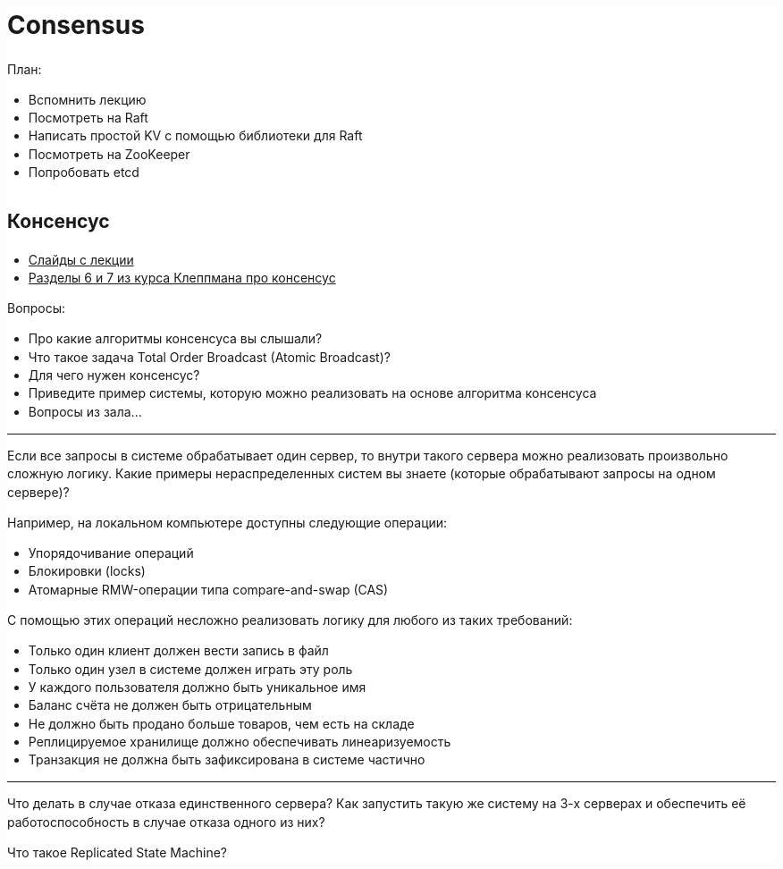 # Consensus

План:
- Вспомнить лекцию
- Посмотреть на Raft
- Написать простой KV с помощью библиотеки для Raft
- Посмотреть на ZooKeeper
- Попробовать etcd

## Консенсус

- [Слайды с лекции]()
- [Разделы 6 и 7 из курса Клеппмана про консенсус](https://www.cl.cam.ac.uk/teaching/2021/ConcDisSys/dist-sys-notes.pdf)

Вопросы:
- Про какие алгоритмы консенсуса вы слышали?
- Что такое задача Total Order Broadcast (Atomic Broadcast)?
- Для чего нужен консенсус?
- Приведите пример системы, которую можно реализовать на основе алгоритма консенсуса
- Вопросы из зала...

---

Если все запросы в системе обрабатывает один сервер, то внутри такого сервера можно реализовать произвольно сложную логику. Какие примеры нераспределенных систем вы знаете (которые обрабатывают запросы на одном сервере)?

Например, на локальном компьютере доступны следующие операции:
- Упорядочивание операций
- Блокировки (locks)
- Атомарные RMW-операции типа compare-and-swap (CAS)


С помощью этих операций несложно реализовать логику для любого из таких требований:
- Только один клиент должен вести запись в файл
- Только один узел в системе должен играть эту роль
- У каждого пользователя должно быть уникальное имя
- Баланс счёта не должен быть отрицательным
- Не должно быть продано больше товаров, чем есть на складе
- Реплицируемое хранилище должно обеспечивать линеаризуемость
- Транзакция не должна быть зафиксирована в системе частично

---

Что делать в случае отказа единственного сервера? Как запустить такую же систему на 3-х серверах и обеспечить её работоспособность в случае отказа одного из них?

Что такое Replicated State Machine?

